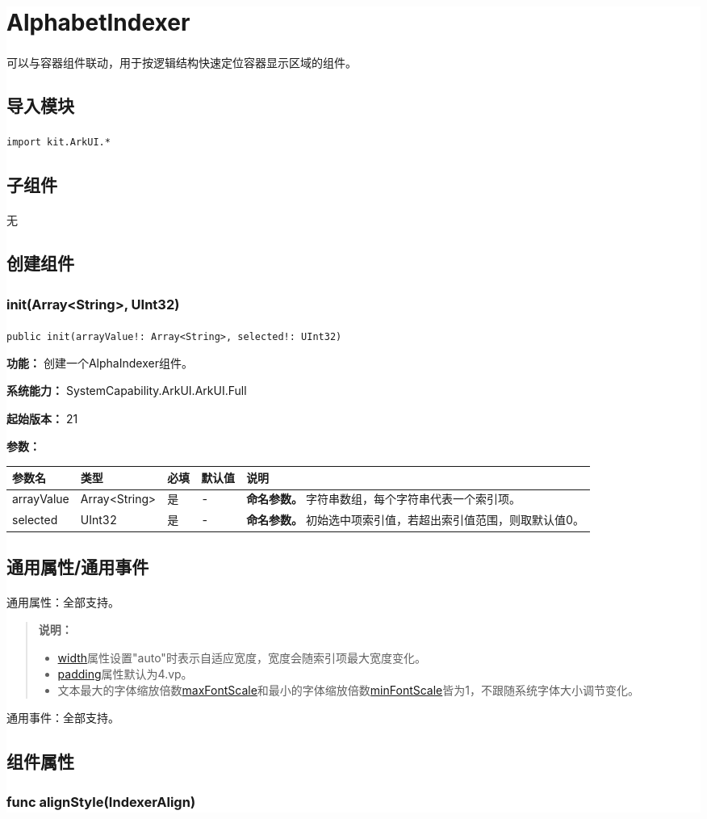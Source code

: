 # AlphabetIndexer

可以与容器组件联动，用于按逻辑结构快速定位容器显示区域的组件。

## 导入模块

```cangjie
import kit.ArkUI.*
```

## 子组件

无

## 创建组件

### init(Array\<String>, UInt32)

```cangjie
public init(arrayValue!: Array<String>, selected!: UInt32)
```

**功能：** 创建一个AlphaIndexer组件。

**系统能力：** SystemCapability.ArkUI.ArkUI.Full

**起始版本：** 21

**参数：**

|参数名|类型|必填|默认值|说明|
|:---|:---|:---|:---|:---|
|arrayValue|Array\<String>|是|-|**命名参数。** 字符串数组，每个字符串代表一个索引项。|
|selected|UInt32|是|-|**命名参数。** 初始选中项索引值，若超出索引值范围，则取默认值0。|

## 通用属性/通用事件

通用属性：全部支持。

> **说明：**
>
> - [width](cj-text-input-imagespan.md#var-width)属性设置"auto"时表示自适应宽度，宽度会随索引项最大宽度变化。
> - [padding](./cj-universal-attribute-size.md#func-paddinglength)属性默认为4.vp。
> - 文本最大的字体缩放倍数[maxFontScale](./cj-common-types.md#var-maxfontscale)和最小的字体缩放倍数[minFontScale](./cj-common-types.md#var-minfontscale)皆为1，不跟随系统字体大小调节变化。

通用事件：全部支持。

## 组件属性

### func alignStyle(IndexerAlign)
